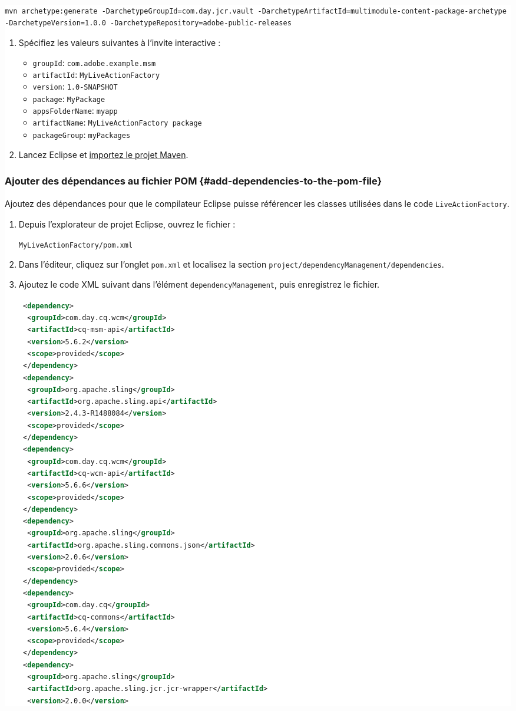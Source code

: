    ```xml
   mvn archetype:generate -DarchetypeGroupId=com.day.jcr.vault -DarchetypeArtifactId=multimodule-content-package-archetype -DarchetypeVersion=1.0.0 -DarchetypeRepository=adobe-public-releases
   ```

1. Spécifiez les valeurs suivantes à l’invite interactive :

   * `groupId`: `com.adobe.example.msm`
   * `artifactId`:  `MyLiveActionFactory`
   * `version`:  `1.0-SNAPSHOT`
   * `package`:  `MyPackage`
   * `appsFolderName`:  `myapp`
   * `artifactName`:  `MyLiveActionFactory package`
   * `packageGroup`:  `myPackages`

1. Lancez Eclipse et [importez le projet Maven](/help/sites-developing/howto-projects-eclipse.md#import-the-maven-project-into-eclipse).

### Ajouter des dépendances au fichier POM  {#add-dependencies-to-the-pom-file}

Ajoutez des dépendances pour que le compilateur Eclipse puisse référencer les classes utilisées dans le code `LiveActionFactory`.

1. Depuis l’explorateur de projet Eclipse, ouvrez le fichier :

   `MyLiveActionFactory/pom.xml`

1. Dans l’éditeur, cliquez sur l’onglet `pom.xml` et localisez la section `project/dependencyManagement/dependencies`.
1. Ajoutez le code XML suivant dans l’élément `dependencyManagement`, puis enregistrez le fichier.

   ```xml
    <dependency>
     <groupId>com.day.cq.wcm</groupId>
     <artifactId>cq-msm-api</artifactId>
     <version>5.6.2</version>
     <scope>provided</scope>
    </dependency>
    <dependency>
     <groupId>org.apache.sling</groupId>
     <artifactId>org.apache.sling.api</artifactId>
     <version>2.4.3-R1488084</version>
     <scope>provided</scope>
    </dependency>
    <dependency>
     <groupId>com.day.cq.wcm</groupId>
     <artifactId>cq-wcm-api</artifactId>
     <version>5.6.6</version>
     <scope>provided</scope>
    </dependency>
    <dependency>
     <groupId>org.apache.sling</groupId>
     <artifactId>org.apache.sling.commons.json</artifactId>
     <version>2.0.6</version>
     <scope>provided</scope>
    </dependency>
    <dependency>
     <groupId>com.day.cq</groupId>
     <artifactId>cq-commons</artifactId>
     <version>5.6.4</version>
     <scope>provided</scope>
    </dependency>
    <dependency>
     <groupId>org.apache.sling</groupId>
     <artifactId>org.apache.sling.jcr.jcr-wrapper</artifactId>
     <version>2.0.0</version>
   ```